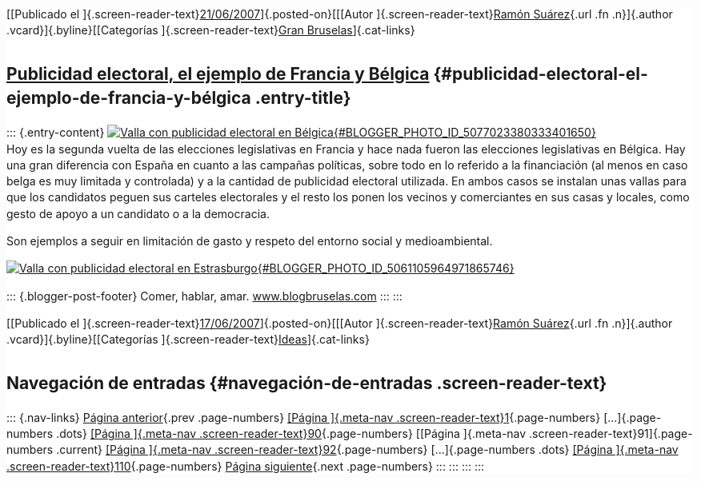 [[Publicado el
]{.screen-reader-text}[21/06/2007](../../../../../index.html?p=98)]{.posted-on}[[[Autor
]{.screen-reader-text}[Ramón
Suárez](../../../../2010/04/30/index.html?author=2){.url .fn
.n}]{.author .vcard}]{.byline}[[Categorías ]{.screen-reader-text}[Gran
Bruselas](../../../../category/gran-bruselas/index.html)]{.cat-links}

[Publicidad electoral, el ejemplo de Francia y Bélgica](../../../../../index.html?p=97) {#publicidad-electoral-el-ejemplo-de-francia-y-bélgica .entry-title}
---------------------------------------------------------------------------------------

::: {.entry-content}
[![Valla con publicidad electoral en
Bélgica](http://1.bp.blogspot.com/_m9ESRqvSnjc/RnU13X0gFjI/AAAAAAAAAkA/J4nq2ga0oWg/s320/Elecciones+Belgica.jpg){#BLOGGER_PHOTO_ID_5077023380333401650}](http://1.bp.blogspot.com/_m9ESRqvSnjc/RnU13X0gFjI/AAAAAAAAAkA/J4nq2ga0oWg/s1600-h/Elecciones+Belgica.jpg)\
Hoy es la segunda vuelta de las elecciones legislativas en Francia y
hace nada fueron las elecciones legislativas en Bélgica. Hay una gran
diferencia con España en cuanto a las campañas políticas, sobre todo en
lo referido a la financiación (al menos en caso belga es muy limitada y
controlada) y a la cantidad de publicidad electoral utilizada. En ambos
casos se instalan unas vallas para que los candidatos peguen sus
carteles electorales y el resto los ponen los vecinos y comerciantes en
sus casas y locales, como gesto de apoyo a un candidato o a la
democracia.

Son ejemplos a seguir en limitación de gasto y respeto del entorno
social y medioambiental.

[![Valla con publicidad electoral en
Estrasburgo](http://4.bp.blogspot.com/_m9ESRqvSnjc/RjypD2zCNpI/AAAAAAAAAi4/nh9Nu-UgNFg/s400/Imagen011.jpg){#BLOGGER_PHOTO_ID_5061105964971865746}](http://4.bp.blogspot.com/_m9ESRqvSnjc/RjypD2zCNpI/AAAAAAAAAi4/nh9Nu-UgNFg/s1600-h/Imagen011.jpg)

::: {.blogger-post-footer}
Comer, hablar, amar. www.blogbruselas.com
:::
:::

[[Publicado el
]{.screen-reader-text}[17/06/2007](../../../../../index.html?p=97)]{.posted-on}[[[Autor
]{.screen-reader-text}[Ramón
Suárez](../../../../2010/04/30/index.html?author=2){.url .fn
.n}]{.author .vcard}]{.byline}[[Categorías
]{.screen-reader-text}[Ideas](../../../../category/ideas/index.html)]{.cat-links}

Navegación de entradas {#navegación-de-entradas .screen-reader-text}
----------------------

::: {.nav-links}
[Página anterior](../90/index.html){.prev .page-numbers} [[Página
]{.meta-nav
.screen-reader-text}1](../../../../2010/04/30/index.html?author=2){.page-numbers}
[...]{.page-numbers .dots} [[Página ]{.meta-nav
.screen-reader-text}90](../90/index.html){.page-numbers} [[Página
]{.meta-nav .screen-reader-text}91]{.page-numbers .current} [[Página
]{.meta-nav .screen-reader-text}92](../92/index.html){.page-numbers}
[...]{.page-numbers .dots} [[Página ]{.meta-nav
.screen-reader-text}110](../110/index.html){.page-numbers} [Página
siguiente](../92/index.html){.next .page-numbers}
:::
:::
:::
:::
